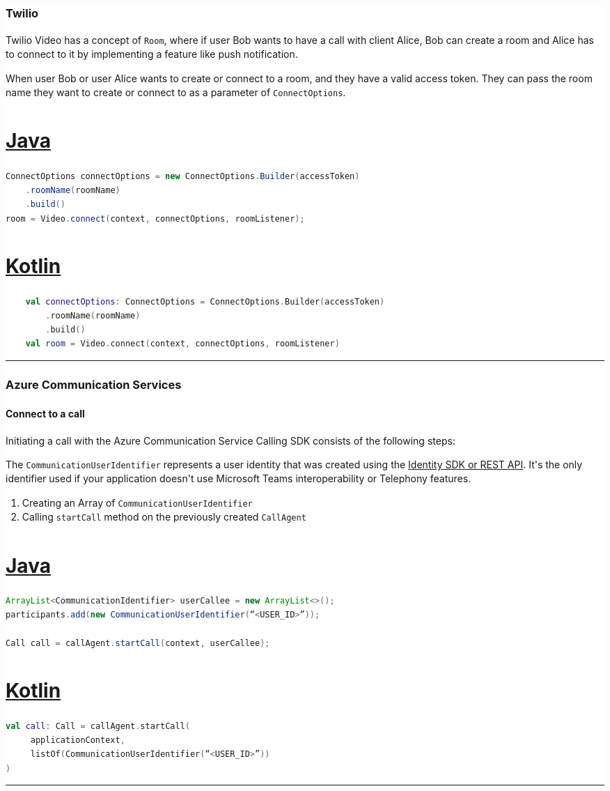 ### Twilio

Twilio Video has a concept of `Room`, where if user Bob wants to have a call with client Alice, Bob can create a room and Alice has to connect to it by implementing a feature like push notification.

When user Bob or user Alice wants to create or connect to a room, and they have a valid access token. They can pass the room name they want to create or connect to as a parameter of `ConnectOptions`.

# [Java](#tab/java)
```java
ConnectOptions connectOptions = new ConnectOptions.Builder(accessToken)
    .roomName(roomName)
    .build()
room = Video.connect(context, connectOptions, roomListener);
```

# [Kotlin](#tab/kotlin)

```kotlin
    val connectOptions: ConnectOptions = ConnectOptions.Builder(accessToken)
        .roomName(roomName)
        .build()
    val room = Video.connect(context, connectOptions, roomListener)
```
---

### Azure Communication Services

#### Connect to a call

Initiating a call with the Azure Communication Service Calling SDK consists of the following steps:

The `CommunicationUserIdentifier` represents a user identity that was created using the [Identity SDK or REST API](../../quickstarts/identity/access-tokens.md). It's the only identifier used if your application doesn't use Microsoft Teams interoperability or Telephony features.

1. Creating an Array of `CommunicationUserIdentifier`
2. Calling `startCall` method on the previously created `CallAgent`

# [Java](#tab/java)
```java
ArrayList<CommunicationIdentifier> userCallee = new ArrayList<>();
participants.add(new CommunicationUserIdentifier(“<USER_ID>”));

Call call = callAgent.startCall(context, userCallee);
```

# [Kotlin](#tab/kotlin)
```kotlin
val call: Call = callAgent.startCall(
     applicationContext,
     listOf(CommunicationUserIdentifier(“<USER_ID>”))
)
```
---
